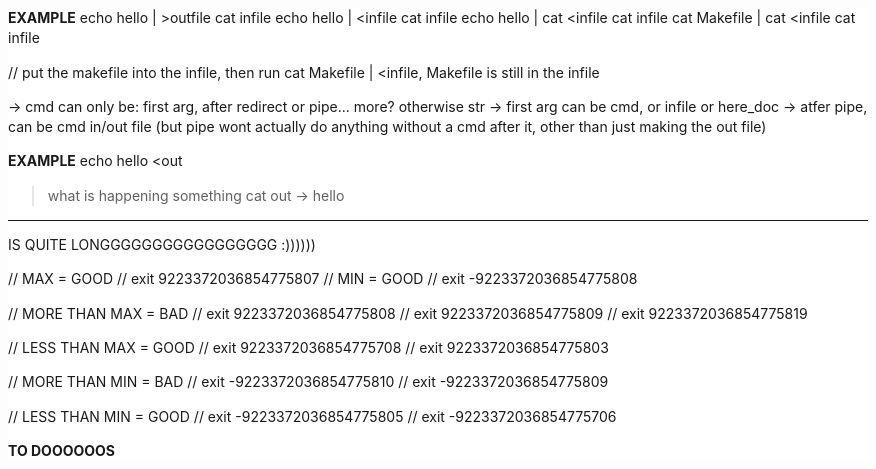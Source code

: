 **EXAMPLE**
echo hello | >outfile
cat infile
echo hello | <infile
cat infile
echo hello | cat <infile
cat infile
cat Makefile | cat <infile
cat infile

// put the makefile into the infile, then run cat Makefile | <infile, Makefile is still in the infile

-> cmd can only be:
	first arg, after redirect or pipe... more? otherwise str
-> first arg can be cmd, or infile or here_doc
-> atfer pipe, can be cmd in/out file (but pipe wont actually do anything without a cmd after it, other than just making the out file)

**EXAMPLE**
echo hello <<something >out
> what
> is
> happening
> something
cat out
 -> hello

---------------------------------------------------------------------------------

IS QUITE LONGGGGGGGGGGGGGGGGG :))))))

// MAX = GOOD
// exit 9223372036854775807
// MIN = GOOD
// exit -9223372036854775808

// MORE THAN MAX = BAD
// exit 9223372036854775808
// exit 9223372036854775809
// exit 9223372036854775819

// LESS THAN MAX = GOOD
// exit 9223372036854775708
// exit 9223372036854775803

// MORE THAN MIN = BAD
// exit -9223372036854775810
// exit -9223372036854775809

// LESS THAN MIN = GOOD
// exit -9223372036854775805
// exit -9223372036854775706


**TO DOOOOOOS**
